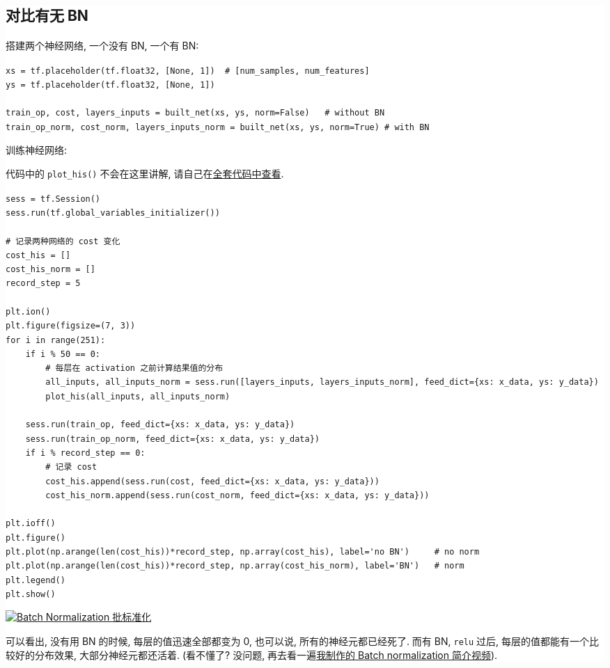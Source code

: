 ## 对比有无 BN 

搭建两个神经网络, 一个没有 BN, 一个有 BN:

```
xs = tf.placeholder(tf.float32, [None, 1])  # [num_samples, num_features]
ys = tf.placeholder(tf.float32, [None, 1])

train_op, cost, layers_inputs = built_net(xs, ys, norm=False)   # without BN
train_op_norm, cost_norm, layers_inputs_norm = built_net(xs, ys, norm=True) # with BN
```

训练神经网络:

代码中的 `plot_his()` 不会在这里讲解, 请自己在[全套代码中查看](https://github.com/MorvanZhou/tutorials/blob/master/tensorflowTUT/tf23_BN/tf23_BN.py).

```
sess = tf.Session()
sess.run(tf.global_variables_initializer())

# 记录两种网络的 cost 变化
cost_his = []
cost_his_norm = []
record_step = 5

plt.ion()
plt.figure(figsize=(7, 3))
for i in range(251):
    if i % 50 == 0:
        # 每层在 activation 之前计算结果值的分布
        all_inputs, all_inputs_norm = sess.run([layers_inputs, layers_inputs_norm], feed_dict={xs: x_data, ys: y_data})
        plot_his(all_inputs, all_inputs_norm)

    sess.run(train_op, feed_dict={xs: x_data, ys: y_data})
    sess.run(train_op_norm, feed_dict={xs: x_data, ys: y_data})
    if i % record_step == 0:
        # 记录 cost
        cost_his.append(sess.run(cost, feed_dict={xs: x_data, ys: y_data}))
        cost_his_norm.append(sess.run(cost_norm, feed_dict={xs: x_data, ys: y_data}))

plt.ioff()
plt.figure()
plt.plot(np.arange(len(cost_his))*record_step, np.array(cost_his), label='no BN')     # no norm
plt.plot(np.arange(len(cost_his))*record_step, np.array(cost_his_norm), label='BN')   # norm
plt.legend()
plt.show()
```

[![Batch Normalization 批标准化](https://morvanzhou.github.io/static/results/tensorflow/5_13_03.gif)](https://morvanzhou.github.io/static/results/tensorflow/5_13_03.gif)

可以看出, 没有用 BN 的时候, 每层的值迅速全部都变为 0, 也可以说, 所有的神经元都已经死了. 而有 BN, `relu` 过后, 每层的值都能有一个比较好的分布效果, 大部分神经元都还活着. (看不懂了? 没问题, 再去看一遍[我制作的 Batch normalization 简介视频](https://morvanzhou.github.io/tutorials/machine-learning/ML-intro/3-08-batch-normalization/)).
